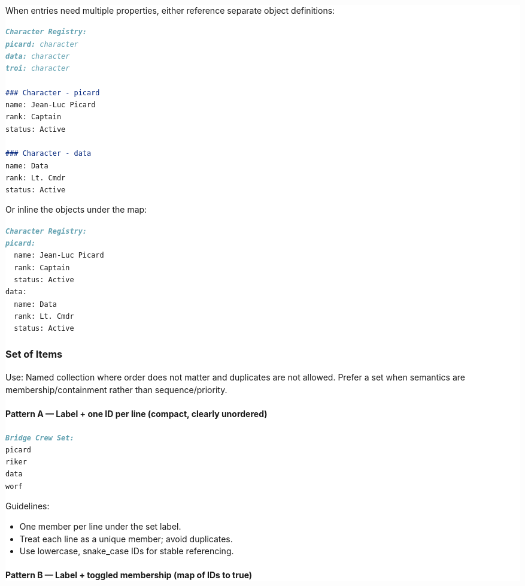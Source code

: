 When entries need multiple properties, either reference separate object definitions:

```markdown
Character Registry:
picard: character
data: character
troi: character

### Character - picard
name: Jean-Luc Picard
rank: Captain
status: Active

### Character - data
name: Data
rank: Lt. Cmdr
status: Active
```

Or inline the objects under the map:

```markdown
Character Registry:
picard:
  name: Jean-Luc Picard
  rank: Captain
  status: Active
data:
  name: Data
  rank: Lt. Cmdr
  status: Active
```

### Set of Items

Use: Named collection where order does not matter and duplicates are not allowed. Prefer a set when semantics are membership/containment rather than sequence/priority.

#### Pattern A — Label + one ID per line (compact, clearly unordered)

```markdown
Bridge Crew Set:
picard
riker
data
worf
```

Guidelines:

- One member per line under the set label.
- Treat each line as a unique member; avoid duplicates.
- Use lowercase, snake_case IDs for stable referencing.

#### Pattern B — Label + toggled membership (map of IDs to true)
